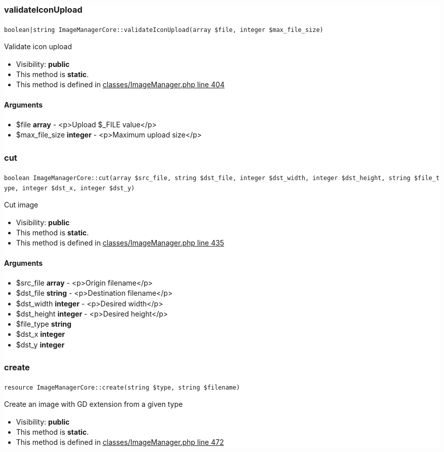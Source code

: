 

### <a name="method-validateIconUpload"></a>validateIconUpload

    boolean|string ImageManagerCore::validateIconUpload(array $file, integer $max_file_size)

Validate icon upload



* Visibility: **public**
* This method is **static**.
* This method is defined in [classes/ImageManager.php line 404](https://github.com/PrestaShop/PrestaShop/blob/1.6.1.1/classes/ImageManager.php#L404)


#### Arguments
* $file **array** - &lt;p&gt;Upload $_FILE value&lt;/p&gt;
* $max_file_size **integer** - &lt;p&gt;Maximum upload size&lt;/p&gt;



### <a name="method-cut"></a>cut

    boolean ImageManagerCore::cut(array $src_file, string $dst_file, integer $dst_width, integer $dst_height, string $file_type, integer $dst_x, integer $dst_y)

Cut image



* Visibility: **public**
* This method is **static**.
* This method is defined in [classes/ImageManager.php line 435](https://github.com/PrestaShop/PrestaShop/blob/1.6.1.1/classes/ImageManager.php#L435)


#### Arguments
* $src_file **array** - &lt;p&gt;Origin filename&lt;/p&gt;
* $dst_file **string** - &lt;p&gt;Destination filename&lt;/p&gt;
* $dst_width **integer** - &lt;p&gt;Desired width&lt;/p&gt;
* $dst_height **integer** - &lt;p&gt;Desired height&lt;/p&gt;
* $file_type **string**
* $dst_x **integer**
* $dst_y **integer**



### <a name="method-create"></a>create

    resource ImageManagerCore::create(string $type, string $filename)

Create an image with GD extension from a given type



* Visibility: **public**
* This method is **static**.
* This method is defined in [classes/ImageManager.php line 472](https://github.com/PrestaShop/PrestaShop/blob/1.6.1.1/classes/ImageManager.php#L472)
